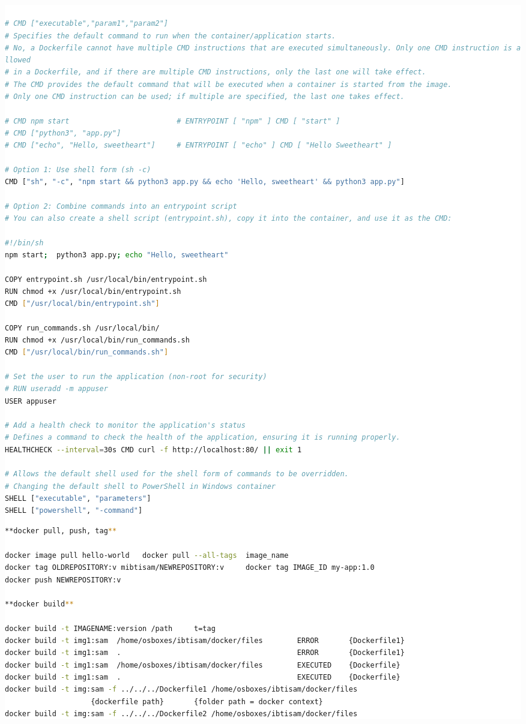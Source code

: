 ```bash

# CMD ["executable","param1","param2"]
# Specifies the default command to run when the container/application starts.
# No, a Dockerfile cannot have multiple CMD instructions that are executed simultaneously. Only one CMD instruction is allowed 
# in a Dockerfile, and if there are multiple CMD instructions, only the last one will take effect. 
# The CMD provides the default command that will be executed when a container is started from the image.
# Only one CMD instruction can be used; if multiple are specified, the last one takes effect.

# CMD npm start                         # ENTRYPOINT [ "npm" ] CMD [ "start" ]
# CMD ["python3", "app.py"] 
# CMD ["echo", "Hello, sweetheart"]     # ENTRYPOINT [ "echo" ] CMD [ "Hello Sweetheart" ]               

# Option 1: Use shell form (sh -c)
CMD ["sh", "-c", "npm start && python3 app.py && echo 'Hello, sweetheart' && python3 app.py"]

# Option 2: Combine commands into an entrypoint script
# You can also create a shell script (entrypoint.sh), copy it into the container, and use it as the CMD:

#!/bin/sh
npm start;  python3 app.py; echo "Hello, sweetheart"

COPY entrypoint.sh /usr/local/bin/entrypoint.sh
RUN chmod +x /usr/local/bin/entrypoint.sh
CMD ["/usr/local/bin/entrypoint.sh"]

COPY run_commands.sh /usr/local/bin/
RUN chmod +x /usr/local/bin/run_commands.sh
CMD ["/usr/local/bin/run_commands.sh"]

# Set the user to run the application (non-root for security)
# RUN useradd -m appuser
USER appuser

# Add a health check to monitor the application's status
# Defines a command to check the health of the application, ensuring it is running properly.
HEALTHCHECK --interval=30s CMD curl -f http://localhost:80/ || exit 1

# Allows the default shell used for the shell form of commands to be overridden.
# Changing the default shell to PowerShell in Windows container
SHELL ["executable", "parameters"]
SHELL ["powershell", "-command"]
```
```bash
**docker pull, push, tag**

docker image pull hello-world	docker pull --all-tags  image_name
docker tag OLDREPOSITORY:v mibtisam/NEWREPOSITORY:v		docker tag IMAGE_ID my-app:1.0
docker push NEWREPOSITORY:v

**docker build**

docker build -t IMAGENAME:version /path		t=tag			
docker build -t img1:sam  /home/osboxes/ibtisam/docker/files		ERROR	    {Dockerfile1}
docker build -t img1:sam  .								            ERROR	    {Dockerfile1}
docker build -t img1:sam  /home/osboxes/ibtisam/docker/files		EXECUTED	{Dockerfile}
docker build -t img1:sam  .								            EXECUTED	{Dockerfile}
docker build -t img:sam -f ../../../Dockerfile1 /home/osboxes/ibtisam/docker/files
					{dockerfile path}		{folder path = docker context}
docker build -t img:sam -f ../../../Dockerfile2 /home/osboxes/ibtisam/docker/files
```